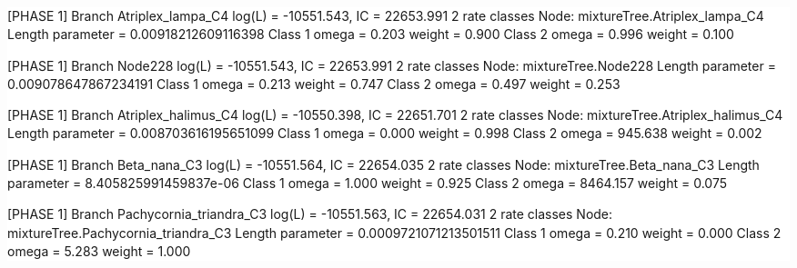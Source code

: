 [PHASE 1] Branch Atriplex_lampa_C4 log(L) = -10551.543, IC = 22653.991
	2 rate classes
	Node: mixtureTree.Atriplex_lampa_C4
	Length parameter = 0.00918212609116398
	Class 1
		omega = 0.203
		weight = 0.900
	Class 2
		omega = 0.996
		weight = 0.100

[PHASE 1] Branch Node228 log(L) = -10551.543, IC = 22653.991
	2 rate classes
	Node: mixtureTree.Node228
	Length parameter = 0.009078647867234191
	Class 1
		omega = 0.213
		weight = 0.747
	Class 2
		omega = 0.497
		weight = 0.253

[PHASE 1] Branch Atriplex_halimus_C4 log(L) = -10550.398, IC = 22651.701
	2 rate classes
	Node: mixtureTree.Atriplex_halimus_C4
	Length parameter = 0.008703616195651099
	Class 1
		omega = 0.000
		weight = 0.998
	Class 2
		omega = 945.638
		weight = 0.002

[PHASE 1] Branch Beta_nana_C3 log(L) = -10551.564, IC = 22654.035
	2 rate classes
	Node: mixtureTree.Beta_nana_C3
	Length parameter = 8.405825991459837e-06
	Class 1
		omega = 1.000
		weight = 0.925
	Class 2
		omega = 8464.157
		weight = 0.075

[PHASE 1] Branch Pachycornia_triandra_C3 log(L) = -10551.563, IC = 22654.031
	2 rate classes
	Node: mixtureTree.Pachycornia_triandra_C3
	Length parameter = 0.0009721071213501511
	Class 1
		omega = 0.210
		weight = 0.000
	Class 2
		omega = 5.283
		weight = 1.000

